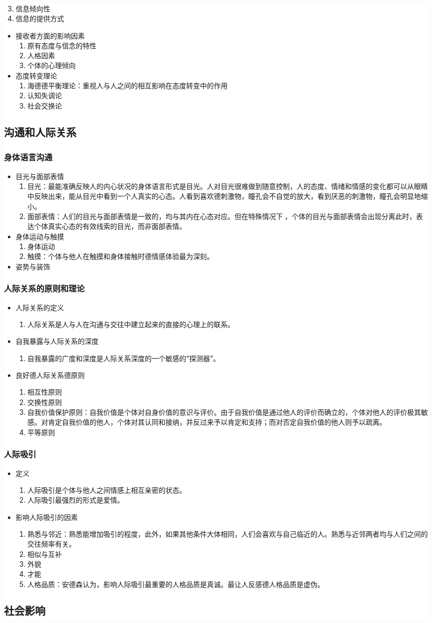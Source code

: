   3. 信息倾向性
  4. 信息的提供方式
+ 接收者方面的影响因素
  1. 原有态度与信念的特性
  2. 人格因素
  3. 个体的心理倾向
+ 态度转变理论
  1. 海德德平衡理论：重视人与人之间的相互影响在态度转变中的作用
  2. 认知失调论
  3. 社会交换论

## 沟通和人际关系

### 身体语言沟通

+ 目光与面部表情
  1. 目光：最能准确反映人的内心状况的身体语言形式是目光。人对目光很难做到随意控制，人的态度、情绪和情感的变化都可以从眼睛中反映出来，能从目光中看到一个人真实的心态。人看到喜欢德刺激物，瞳孔会不自觉的放大，看到厌恶的刺激物，瞳孔会明显地缩小。
  2. 面部表情：人们的目光与面部表情是一致的，均与其内在心态对应。但在特殊情况下 ，个体的目光与面部表情会出现分离此时，表达个体真实心态的有效线索的目光，而非面部表情。
+ 身体运动与触摸
  1. 身体运动
  2. 触摸：个体与他人在触摸和身体接触时德情感体验最为深刻。
+ 姿势与装饰

### 人际关系的原则和理论

+ 人际关系的定义
  1. 人际关系是人与人在沟通与交往中建立起来的直接的心理上的联系。

+ 自我暴露与人际关系的深度
  1. 自我暴露的广度和深度是人际关系深度的一个敏感的“探测器”。
+ 良好德人际关系德原则
  1. 相互性原则
  2. 交换性原则
  3. 自我价值保护原则：自我价值是个体对自身价值的意识与评价。由于自我价值是通过他人的评价而确立的，个体对他人的评价极其敏感。对肯定自我价值的他人，个体对其认同和接纳，并反过来予以肯定和支持；而对否定自我价值的他人则予以疏离。
  4. 平等原则

### 人际吸引

+ 定义
  1. 人际吸引是个体与他人之间情感上相互亲密的状态。
  2. 人际吸引最强烈的形式是爱情。

+ 影响人际吸引的因素
  1. 熟悉与邻近：熟悉能增加吸引的程度，此外，如果其他条件大体相同，人们会喜欢与自己临近的人。熟悉与近邻两者均与人们之间的交往频率有关。
  2. 相似与互补
  3. 外貌
  4. 才能
  5. 人格品质：安德森认为，影响人际吸引最重要的人格品质是真诚。最让人反感德人格品质是虚伪。

## 社会影响
